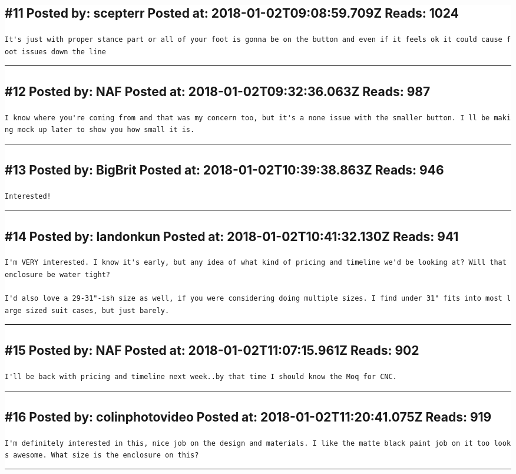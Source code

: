 ## \#11 Posted by: scepterr Posted at: 2018-01-02T09:08:59.709Z Reads: 1024

```
It's just with proper stance part or all of your foot is gonna be on the button and even if it feels ok it could cause foot issues down the line
```

---
## \#12 Posted by: NAF Posted at: 2018-01-02T09:32:36.063Z Reads: 987

```
I know where you're coming from and that was my concern too, but it's a none issue with the smaller button. I ll be making mock up later to show you how small it is.
```

---
## \#13 Posted by: BigBrit Posted at: 2018-01-02T10:39:38.863Z Reads: 946

```
Interested!
```

---
## \#14 Posted by: landonkun Posted at: 2018-01-02T10:41:32.130Z Reads: 941

```
I'm VERY interested. I know it's early, but any idea of what kind of pricing and timeline we'd be looking at? Will that enclosure be water tight?

I'd also love a 29-31"-ish size as well, if you were considering doing multiple sizes. I find under 31" fits into most large sized suit cases, but just barely.
```

---
## \#15 Posted by: NAF Posted at: 2018-01-02T11:07:15.961Z Reads: 902

```
I'll be back with pricing and timeline next week..by that time I should know the Moq for CNC.
```

---
## \#16 Posted by: colinphotovideo Posted at: 2018-01-02T11:20:41.075Z Reads: 919

```
I'm definitely interested in this, nice job on the design and materials. I like the matte black paint job on it too looks awesome. What size is the enclosure on this?
```

---